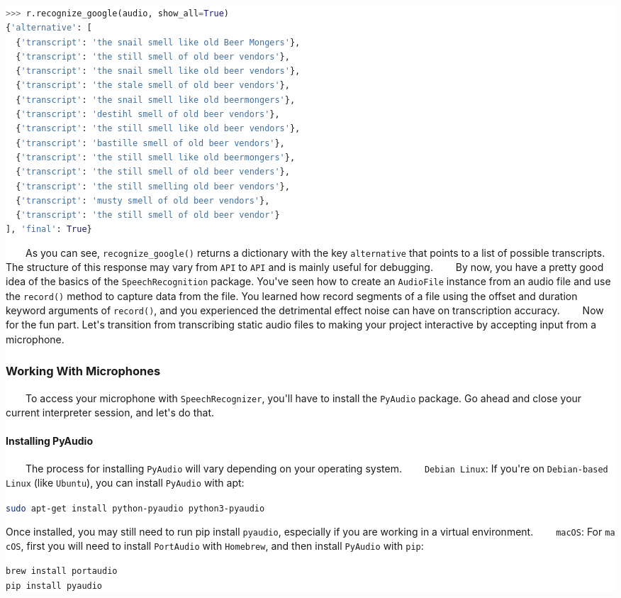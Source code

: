 ``` python
>>> r.recognize_google(audio, show_all=True)
{'alternative': [
  {'transcript': 'the snail smell like old Beer Mongers'},
  {'transcript': 'the still smell of old beer vendors'},
  {'transcript': 'the snail smell like old beer vendors'},
  {'transcript': 'the stale smell of old beer vendors'},
  {'transcript': 'the snail smell like old beermongers'},
  {'transcript': 'destihl smell of old beer vendors'},
  {'transcript': 'the still smell like old beer vendors'},
  {'transcript': 'bastille smell of old beer vendors'},
  {'transcript': 'the still smell like old beermongers'},
  {'transcript': 'the still smell of old beer venders'},
  {'transcript': 'the still smelling old beer vendors'},
  {'transcript': 'musty smell of old beer vendors'},
  {'transcript': 'the still smell of old beer vendor'}
], 'final': True}
```

&emsp;&emsp;As you can see, `recognize_google()` returns a dictionary with the key `alternative` that points to a list of possible transcripts. The structure of this response may vary from `API` to `API` and is mainly useful for debugging.
&emsp;&emsp;By now, you have a pretty good idea of the basics of the `SpeechRecognition` package. You've seen how to create an `AudioFile` instance from an audio file and use the `record()` method to capture data from the file. You learned how record segments of a file using the offset and duration keyword arguments of `record()`, and you experienced the detrimental effect noise can have on transcription accuracy.
&emsp;&emsp;Now for the fun part. Let's transition from transcribing static audio files to making your project interactive by accepting input from a microphone.

### Working With Microphones

&emsp;&emsp;To access your microphone with `SpeechRecognizer`, you'll have to install the `PyAudio` package. Go ahead and close your current interpreter session, and let's do that.

#### Installing PyAudio

&emsp;&emsp;The process for installing `PyAudio` will vary depending on your operating system.
&emsp;&emsp;`Debian Linux`: If you're on `Debian-based Linux` (like `Ubuntu`), you can install `PyAudio` with apt:

``` bash
sudo apt-get install python-pyaudio python3-pyaudio
```

Once installed, you may still need to run pip install `pyaudio`, especially if you are working in a virtual environment.
&emsp;&emsp;`macOS`: For `macOS`, first you will need to install `PortAudio` with `Homebrew`, and then install `PyAudio` with `pip`:

``` bash
brew install portaudio
pip install pyaudio
```

